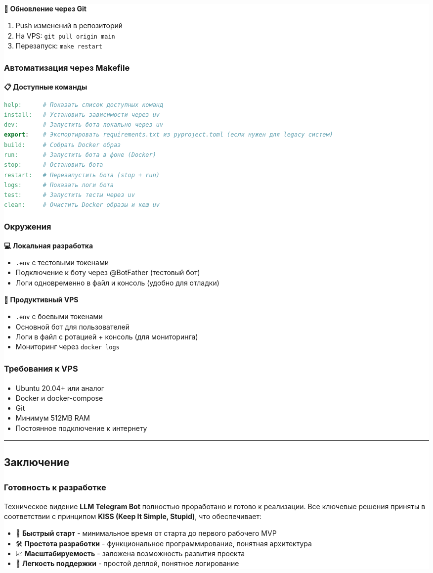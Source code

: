 **🔄 Обновление через Git**
1. Push изменений в репозиторий
2. На VPS: `git pull origin main`
3. Перезапуск: `make restart`

### Автоматизация через Makefile

**📋 Доступные команды**
```makefile
help:      # Показать список доступных команд
install:   # Установить зависимости через uv
dev:       # Запустить бота локально через uv
export:    # Экспортировать requirements.txt из pyproject.toml (если нужен для legacy систем)
build:     # Собрать Docker образ
run:       # Запустить бота в фоне (Docker)
stop:      # Остановить бота
restart:   # Перезапустить бота (stop + run)
logs:      # Показать логи бота
test:      # Запустить тесты через uv
clean:     # Очистить Docker образы и кеш uv
```

### Окружения

**💻 Локальная разработка**
- `.env` с тестовыми токенами
- Подключение к боту через @BotFather (тестовый бот)
- Логи одновременно в файл и консоль (удобно для отладки)

**🚀 Продуктивный VPS**
- `.env` с боевыми токенами
- Основной бот для пользователей
- Логи в файл с ротацией + консоль (для мониторинга)
- Мониторинг через `docker logs`

### Требования к VPS
- Ubuntu 20.04+ или аналог
- Docker и docker-compose
- Git
- Минимум 512MB RAM
- Постоянное подключение к интернету

---

## Заключение

### Готовность к разработке

Техническое видение **LLM Telegram Bot** полностью проработано и готово к реализации. Все ключевые решения приняты в соответствии с принципом **KISS (Keep It Simple, Stupid)**, что обеспечивает:

- 🚀 **Быстрый старт** - минимальное время от старта до первого рабочего MVP
- 🛠️ **Простота разработки** - функциональное программирование, понятная архитектура
- 📈 **Масштабируемость** - заложена возможность развития проекта
- 🔧 **Легкость поддержки** - простой деплой, понятное логирование
